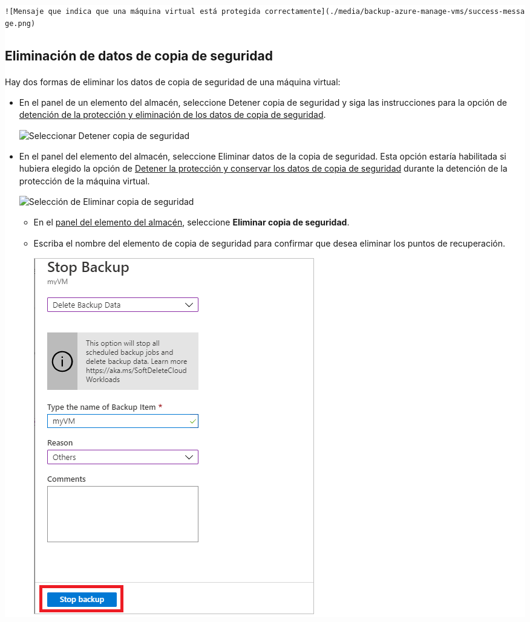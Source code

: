     ![Mensaje que indica que una máquina virtual está protegida correctamente](./media/backup-azure-manage-vms/success-message.png)

## <a name="delete-backup-data"></a>Eliminación de datos de copia de seguridad

Hay dos formas de eliminar los datos de copia de seguridad de una máquina virtual:

* En el panel de un elemento del almacén, seleccione Detener copia de seguridad y siga las instrucciones para la opción de [detención de la protección y eliminación de los datos de copia de seguridad](#stop-protection-and-delete-backup-data).

  ![Seleccionar Detener copia de seguridad](./media/backup-azure-manage-vms/stop-backup-button.png)

* En el panel del elemento del almacén, seleccione Eliminar datos de la copia de seguridad. Esta opción estaría habilitada si hubiera elegido la opción de [Detener la protección y conservar los datos de copia de seguridad](#stop-protection-and-retain-backup-data) durante la detención de la protección de la máquina virtual.

  ![Selección de Eliminar copia de seguridad](./media/backup-azure-manage-vms/delete-backup-button.png)

  * En el [panel del elemento del almacén](#view-vms-on-the-dashboard), seleccione **Eliminar copia de seguridad**.
  * Escriba el nombre del elemento de copia de seguridad para confirmar que desea eliminar los puntos de recuperación.

    ![Eliminación de datos de copia de seguridad](./media/backup-azure-manage-vms/delete-backup-data1.png)
